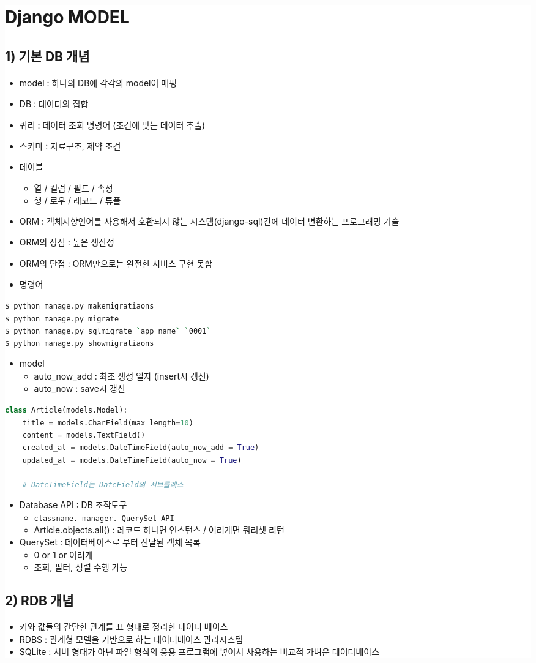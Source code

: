# Django MODEL

## 1) 기본 DB 개념

* model : 하나의 DB에 각각의 model이 매핑
* DB : 데이터의 집합
* 쿼리 : 데이터 조회 명령어 (조건에 맞는 데이터 추출)
* 스키마 : 자료구조, 제약 조건
* 테이블
  * 열 / 컬럼 / 필드 / 속성
  * 행 / 로우 / 레코드 / 튜플
* ORM : 객체지향언어를 사용해서 호환되지 않는 시스템(django-sql)간에 데이터 변환하는 프로그래밍 기술
* ORM의 장점 : 높은 생산성
* ORM의 단점 : ORM만으로는 완전한 서비스 구현 못함



* 명령어

``` bash
$ python manage.py makemigratiaons
$ python manage.py migrate
$ python manage.py sqlmigrate `app_name` `0001`
$ python manage.py showmigratiaons
```

* model
  * auto_now_add : 최초 생성 일자 (insert시 갱신)
  * auto_now : save시 갱신

``` python
class Article(models.Model):
    title = models.CharField(max_length=10)
    content = models.TextField()
    created_at = models.DateTimeField(auto_now_add = True)
    updated_at = models.DateTimeField(auto_now = True)
    
    # DateTimeField는 DateField의 서브클래스
```

* Database API : DB 조작도구
  * `classname. manager. QuerySet API`
  * Article.objects.all() : 레코드 하나면 인스턴스 / 여러개면 쿼리셋 리턴
* QuerySet : 데이터베이스로 부터 전달된 객체 목록
  * 0 or 1 or 여러개
  * 조회, 필터, 정렬 수행 가능



## 2) RDB 개념

* 키와 값들의 간단한 관계를 표 형태로 정리한 데이터 베이스
* RDBS : 관계형 모델을 기반으로 하는 데이터베이스 관리시스템
* SQLite : 서버 형태가 아닌 파일 형식의 응용 프로그램에 넣어서 사용하는 비교적 가벼운 데이터베이스
